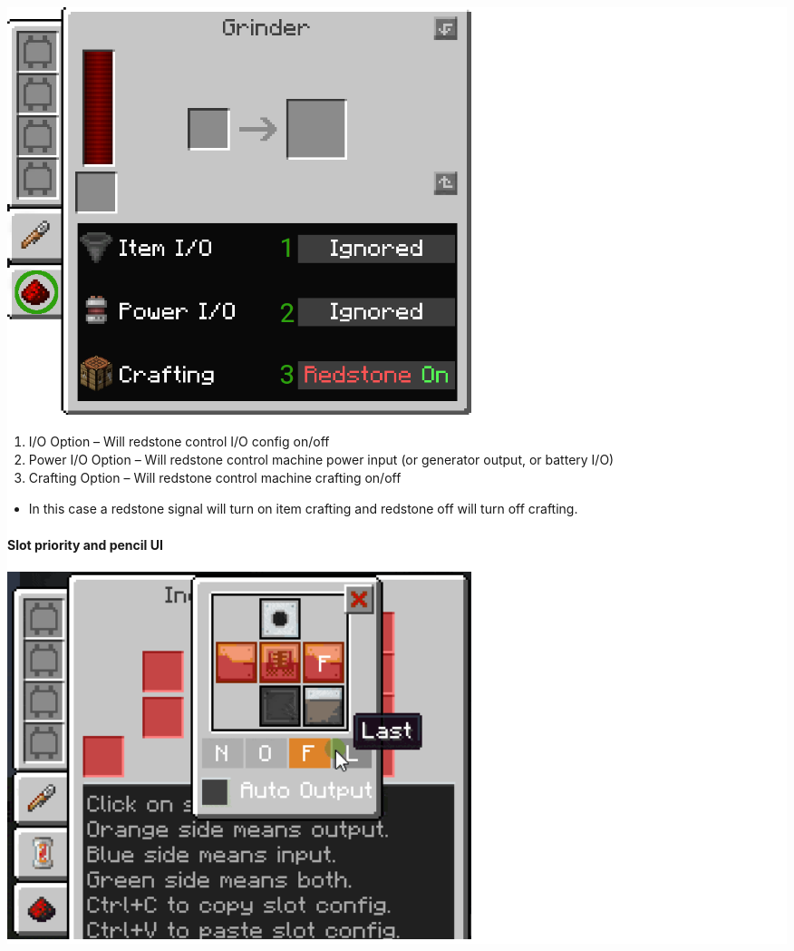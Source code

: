 <img src="/img/energy/machines/grinder_redstone_interface.png" width="512" />

1. I/O Option – Will redstone control I/O config on/off  
2. Power I/O Option – Will redstone control machine power input (or generator output, or battery I/O)  
3. Crafting Option – Will redstone control machine crafting on/off  

- In this case a redstone signal will turn on item crafting and redstone off will turn off crafting.

#### Slot priority and pencil UI

<img src="/img/energy/machines/389956634-4523abef-e0c6-45f3-a9db-d6d06ba58471.gif" width="512" />
